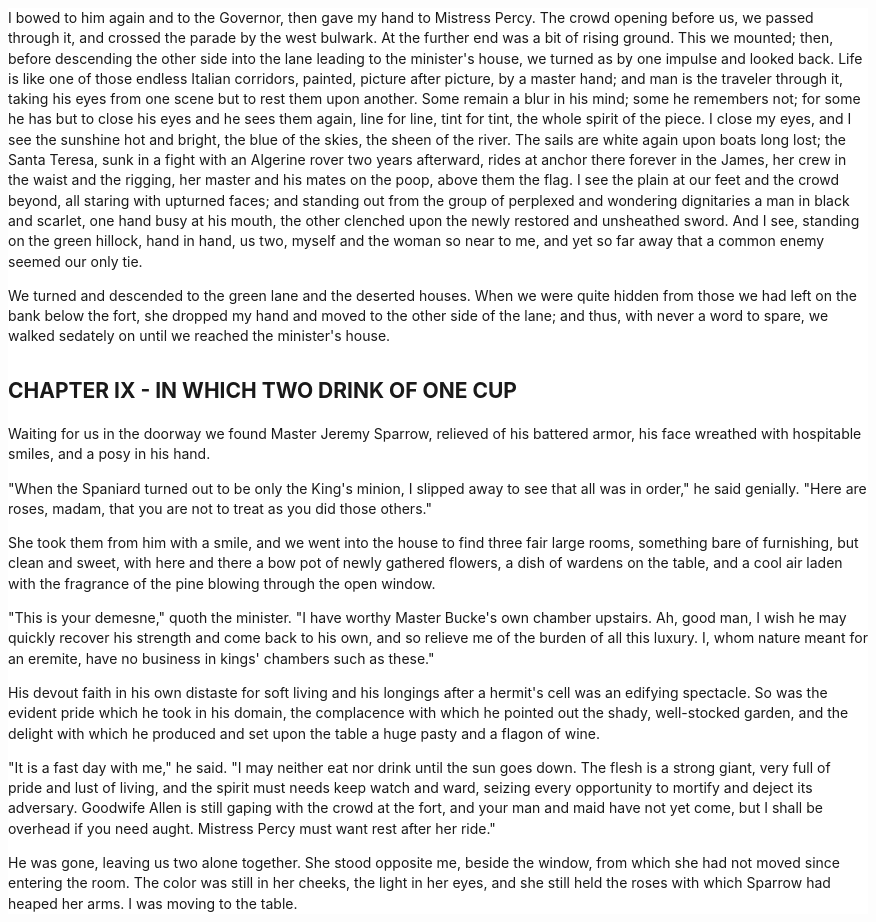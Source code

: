 I bowed to him again and to the Governor, then gave my hand to Mistress Percy. The crowd opening before us, we passed through it, and crossed the parade by the west bulwark. At the further end was a bit of rising ground. This we mounted; then, before descending the other side into the lane leading to the minister's house, we turned as by one impulse and looked back. Life is like one of those endless Italian corridors, painted, picture after picture, by a master hand; and man is the traveler through it, taking his eyes from one scene but to rest them upon another. Some remain a blur in his mind; some he remembers not; for some he has but to close his eyes and he sees them again, line for line, tint for tint, the whole spirit of the piece. I close my eyes, and I see the sunshine hot and bright, the blue of the skies, the sheen of the river. The sails are white again upon boats long lost; the Santa Teresa, sunk in a fight with an Algerine rover two years afterward, rides at anchor there forever in the James, her crew in the waist and the rigging, her master and his mates on the poop, above them the flag. I see the plain at our feet and the crowd beyond, all staring with upturned faces; and standing out from the group of perplexed and wondering dignitaries a man in black and scarlet, one hand busy at his mouth, the other clenched upon the newly restored and unsheathed sword. And I see, standing on the green hillock, hand in hand, us two, myself and the woman so near to me, and yet so far away that a common enemy seemed our only tie. 

We turned and descended to the green lane and the deserted houses. When we were quite hidden from those we had left on the bank below the fort, she dropped my hand and moved to the other side of the lane; and thus, with never a word to spare, we walked sedately on until we reached the minister's house.


## CHAPTER IX - IN WHICH TWO DRINK OF ONE CUP 

Waiting for us in the doorway we found Master Jeremy Sparrow, relieved of his battered armor, his face wreathed with hospitable smiles, and a posy in his hand. 

"When the Spaniard turned out to be only the King's minion, I slipped away to see that all was in order," he said genially. "Here are roses, madam, that you are not to treat as you did those others." 

She took them from him with a smile, and we went into the house to find three fair large rooms, something bare of furnishing, but clean and sweet, with here and there a bow pot of newly gathered flowers, a dish of wardens on the table, and a cool air laden with the fragrance of the pine blowing through the open window. 

"This is your demesne," quoth the minister. "I have worthy Master Bucke's own chamber upstairs. Ah, good man, I wish he may quickly recover his strength and come back to his own, and so relieve me of the burden of all this luxury. I, whom nature meant for an eremite, have no business in kings' chambers such as these." 

His devout faith in his own distaste for soft living and his longings after a hermit's cell was an edifying spectacle. So was the evident pride which he took in his domain, the complacence with which he pointed out the shady, well-stocked garden, and the delight with which he produced and set upon the table a huge pasty and a flagon of wine. 

"It is a fast day with me," he said. "I may neither eat nor drink until the sun goes down. The flesh is a strong giant, very full of pride and lust of living, and the spirit must needs keep watch and ward, seizing every opportunity to mortify and deject its adversary. Goodwife Allen is still gaping with the crowd at the fort, and your man and maid have not yet come, but I shall be overhead if you need aught. Mistress Percy must want rest after her ride." 

He was gone, leaving us two alone together. She stood opposite me, beside the window, from which she had not moved since entering the room. The color was still in her cheeks, the light in her eyes, and she still held the roses with which Sparrow had heaped her arms. I was moving to the table. 
